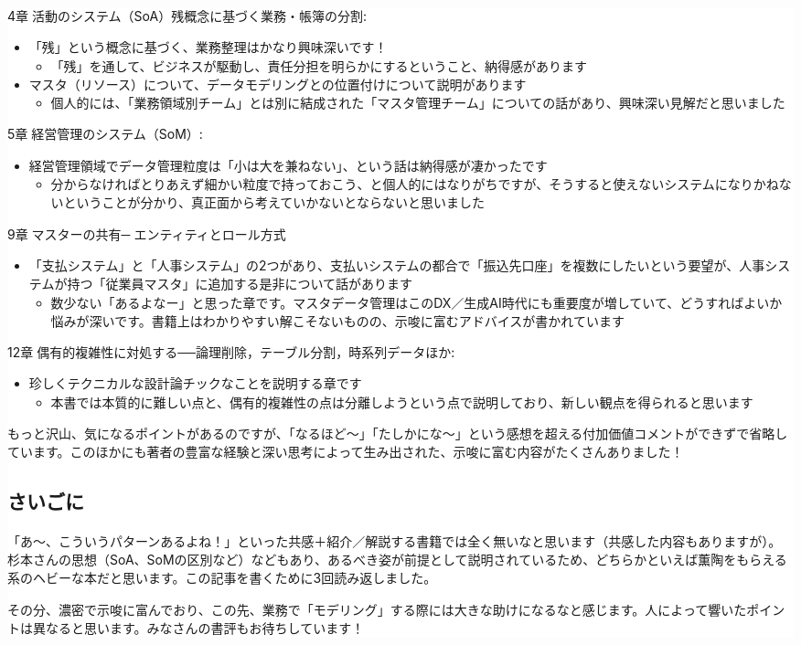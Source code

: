 4章 活動のシステム（SoA）残概念に基づく業務・帳簿の分割:

- 「残」という概念に基づく、業務整理はかなり興味深いです！
  - 「残」を通して、ビジネスが駆動し、責任分担を明らかにするということ、納得感があります
- マスタ（リソース）について、データモデリングとの位置付けについて説明があります
  - 個人的には、「業務領域別チーム」とは別に結成された「マスタ管理チーム」についての話があり、興味深い見解だと思いました

5章 経営管理のシステム（SoM）:

- 経営管理領域でデータ管理粒度は「小は大を兼ねない」、という話は納得感が凄かったです
  - 分からなければとりあえず細かい粒度で持っておこう、と個人的にはなりがちですが、そうすると使えないシステムになりかねないということが分かり、真正面から考えていかないとならないと思いました

9章 マスターの共有─ エンティティとロール方式

- 「支払システム」と「人事システム」の2つがあり、支払いシステムの都合で「振込先口座」を複数にしたいという要望が、人事システムが持つ「従業員マスタ」に追加する是非について話があります
  - 数少ない「あるよなー」と思った章です。マスタデータ管理はこのDX／生成AI時代にも重要度が増していて、どうすればよいか悩みが深いです。書籍上はわかりやすい解こそないものの、示唆に富むアドバイスが書かれています

12章 偶有的複雑性に対処する──論理削除，テーブル分割，時系列データほか:

- 珍しくテクニカルな設計論チックなことを説明する章です
  - 本書では本質的に難しい点と、偶有的複雑性の点は分離しようという点で説明しており、新しい観点を得られると思います

もっと沢山、気になるポイントがあるのですが、「なるほど～」「たしかにな～」という感想を超える付加価値コメントができずで省略しています。このほかにも著者の豊富な経験と深い思考によって生み出された、示唆に富む内容がたくさんありました！

## さいごに

「あ～、こういうパターンあるよね！」といった共感＋紹介／解説する書籍では全く無いなと思います（共感した内容もありますが）。杉本さんの思想（SoA、SoMの区別など）などもあり、あるべき姿が前提として説明されているため、どちらかといえば薫陶をもらえる系のヘビーな本だと思います。この記事を書くために3回読み返しました。

その分、濃密で示唆に富んでおり、この先、業務で「モデリング」する際には大きな助けになるなと感じます。人によって響いたポイントは異なると思います。みなさんの書評もお待ちしています！

